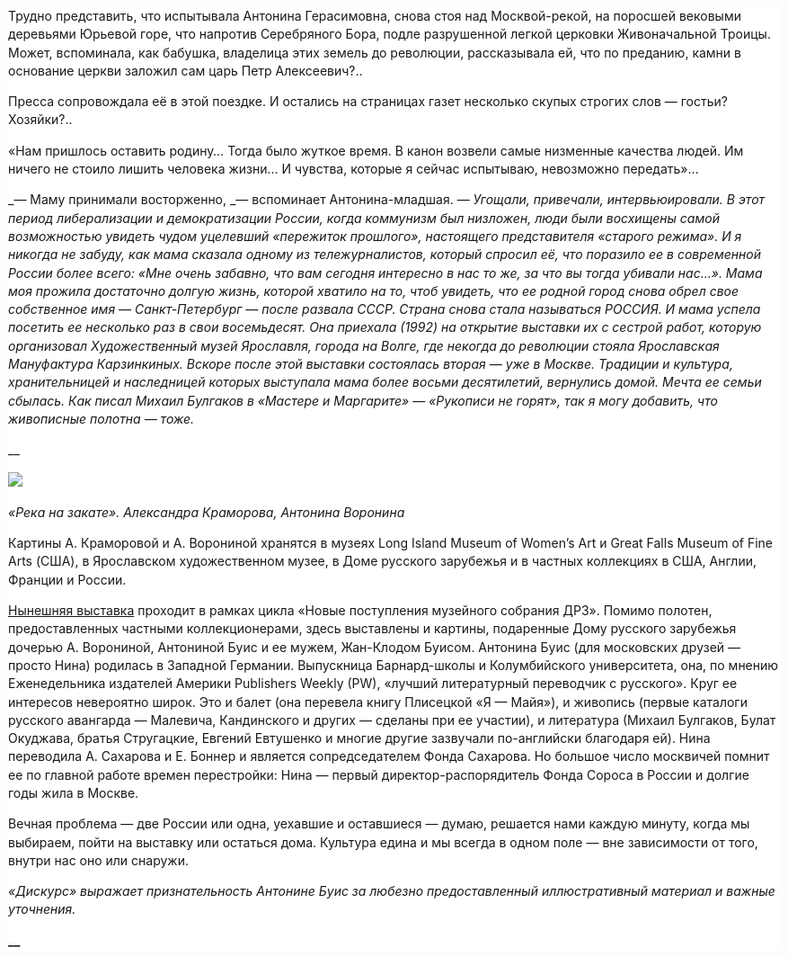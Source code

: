 Трудно представить, что испытывала Антонина Герасимовна, снова стоя над Москвой-рекой, на поросшей вековыми деревьями Юрьевой горе, что напротив Серебряного Бора, подле разрушенной легкой церковки Живоначальной Троицы. Может, вспоминала, как бабушка, владелица этих земель до революции, рассказывала ей, что по преданию, камни в основание церкви заложил сам царь Петр Алексеевич?..

Пресса сопровождала её в этой поездке. И остались на страницах газет несколько скупых строгих слов — гостьи? Хозяйки?..

«Нам пришлось оставить родину… Тогда было жуткое время. В канон возвели самые низменные качества людей. Им ничего не стоило лишить человека жизни… И чувства, которые я сейчас испытываю, невозможно передать»…

_— Маму принимали восторженно, _— вспоминает Антонина-младшая. — _Угощали, привечали, интервьюировали. В этот период либерализации и демократизации России, когда коммунизм был низложен, люди были восхищены самой возможностью увидеть чудом уцелевший «пережиток прошлого», настоящего представителя «старого режима». И я никогда не забуду, как мама сказала одному из тележурналистов, который спросил её, что поразило ее в современной России более всего: «Мне очень забавно, что вам сегодня интересно в нас то же, за что вы тогда убивали нас…». Мама моя прожила достаточно долгую жизнь, которой хватило на то, чтоб увидеть, что ее родной город снова обрел свое собственное имя — Санкт-Петербург — после развала СССР. Страна снова стала называться РОССИЯ. И мама успела посетить ее несколько раз в свои восемьдесят. Она приехала (1992) на открытие выставки их с сестрой работ, которую организовал Художественный музей Ярославля, города на Волге, где некогда до революции стояла Ярославская Мануфактура Карзинкиных. Вскоре после этой выставки состоялась вторая — уже в Москве. Традиции и культура, хранительницей и наследницей которых выступала мама более восьми десятилетий, вернулись домой. Мечта ее семьи сбылась. Как писал Михаил Булгаков в «Мастере и Маргарите» — «Рукописи не горят», так я могу добавить, что живописные полотна — тоже._

__

_![](https://assets.discours.io/unsafe/900x/production/image/6b6eda30-a54a-11e8-bfc7-9b5979ddfe3f.jpeg)_

_«Река на закате». Александра Краморова, Антонина Воронина_

Картины А. Краморовой и А. Ворониной хранятся в музеях Long Island Museum of Women’s Art и Great Falls Museum of Fine Arts (США), в Ярославском художественном музее, в Доме русского зарубежья и в частных коллекциях в США, Англии, Франции и России.

[Нынешняя выставка](http://www.bfrz.ru/?mod=news&id=2438) проходит в рамках цикла «Новые поступления музейного собрания ДРЗ». Помимо полотен, предоставленных частными коллекционерами, здесь выставлены и картины, подаренные Дому русского зарубежья дочерью А. Ворониной, Антониной Буис и ее мужем, Жан-Клодом Буисом. Антонина Буис (для московских друзей — просто Нина) родилась в Западной Германии. Выпускница Барнард-школы и Колумбийского университета, она, по мнению Еженедельника издателей Америки Publishers Weekly (PW), «лучший литературный переводчик с русского». Круг ее интересов невероятно широк. Это и балет (она перевела книгу Плисецкой «Я — Майя»), и живопись (первые каталоги русского авангарда — Малевича, Кандинского и других — сделаны при ее участии), и литература (Михаил Булгаков, Булат Окуджава, братья Стругацкие, Евгений Евтушенко и многие другие зазвучали по-английски благодаря ей). Нина переводила А. Сахарова и Е. Боннер и является сопредседателем Фонда Сахарова. Но большое число москвичей помнит ее по главной работе времен перестройки: Нина — первый директор-распорядитель Фонда Сороса в России и долгие годы жила в Москве.

Вечная проблема — две России или одна, уехавшие и оставшиеся — думаю, решается нами каждую минуту, когда мы выбираем, пойти на выставку или остаться дома. Культура едина и мы всегда в одном поле — вне зависимости от того, внутри нас оно или снаружи.

_«Дискурс» выражает признательность Антонине Буис за любезно предоставленный иллюстративный материал и важные уточнения._  


**__**
